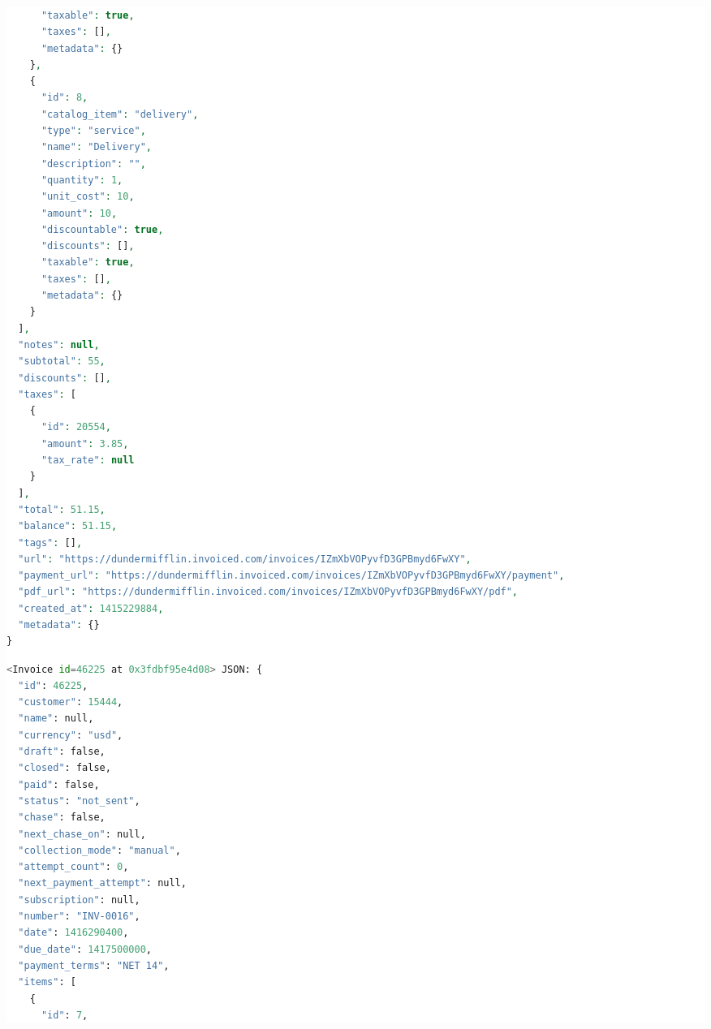 ```php
      "taxable": true,
      "taxes": [],
      "metadata": {}
    },
    {
      "id": 8,
      "catalog_item": "delivery",
      "type": "service",
      "name": "Delivery",
      "description": "",
      "quantity": 1,
      "unit_cost": 10,
      "amount": 10,
      "discountable": true,
      "discounts": [],
      "taxable": true,
      "taxes": [],
      "metadata": {}
    }
  ],
  "notes": null,
  "subtotal": 55,
  "discounts": [],
  "taxes": [
    {
      "id": 20554,
      "amount": 3.85,
      "tax_rate": null
    }
  ],
  "total": 51.15,
  "balance": 51.15,
  "tags": [],
  "url": "https://dundermifflin.invoiced.com/invoices/IZmXbVOPyvfD3GPBmyd6FwXY",
  "payment_url": "https://dundermifflin.invoiced.com/invoices/IZmXbVOPyvfD3GPBmyd6FwXY/payment",
  "pdf_url": "https://dundermifflin.invoiced.com/invoices/IZmXbVOPyvfD3GPBmyd6FwXY/pdf",
  "created_at": 1415229884,
  "metadata": {}
}
```

```python
<Invoice id=46225 at 0x3fdbf95e4d08> JSON: {
  "id": 46225,
  "customer": 15444,
  "name": null,
  "currency": "usd",
  "draft": false,
  "closed": false,
  "paid": false,
  "status": "not_sent",
  "chase": false,
  "next_chase_on": null,
  "collection_mode": "manual",
  "attempt_count": 0,
  "next_payment_attempt": null,
  "subscription": null,
  "number": "INV-0016",
  "date": 1416290400,
  "due_date": 1417500000,
  "payment_terms": "NET 14",
  "items": [
    {
      "id": 7,
```